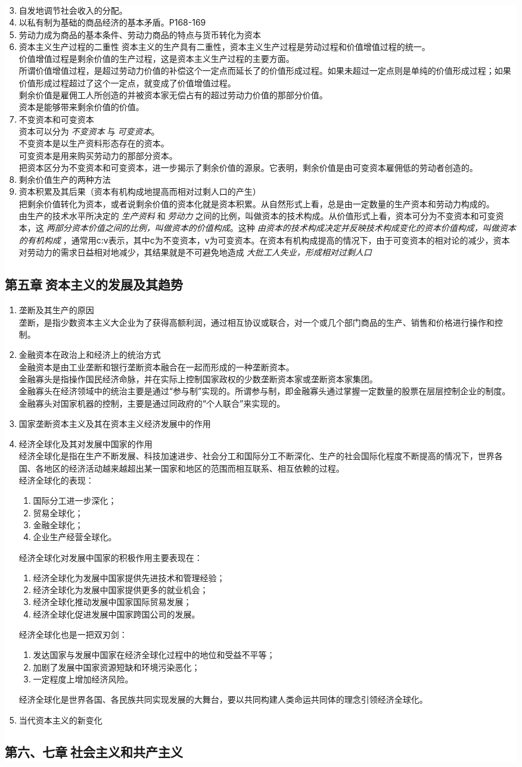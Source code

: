    3. 自发地调节社会收入的分配。
1. 以私有制为基础的商品经济的基本矛盾。P168-169  
2. 劳动力成为商品的基本条件、劳动力商品的特点与货币转化为资本  
3. 资本主义生产过程的二重性
资本主义的生产具有二重性，资本主义生产过程是劳动过程和价值增值过程的统一。  
价值增值过程是剩余价值的生产过程，这是资本主义生产过程的主要方面。  
所谓价值增值过程，是超过劳动力价值的补偿这个一定点而延长了的价值形成过程。如果未超过一定点则是单纯的价值形成过程；如果价值形成过程超过了这个一定点，就变成了价值增值过程。  
剩余价值是雇佣工人所创造的并被资本家无偿占有的超过劳动力价值的那部分价值。  
资本是能够带来剩余价值的价值。
8. 不变资本和可变资本  
资本可以分为 _不变资本_ 与 _可变资本_。  
不变资本是以生产资料形态存在的资本。  
可变资本是用来购买劳动力的那部分资本。  
把资本区分为不变资本和可变资本，进一步揭示了剩余价值的源泉。它表明，剩余价值是由可变资本雇佣低的劳动者创造的。
9. 剩余价值生产的两种方法  
10. 资本积累及其后果（资本有机构成地提高而相对过剩人口的产生）  
把剩余价值转化为资本，或者说剩余价值的资本化就是资本积累。从自然形式上看，总是由一定数量的生产资本和劳动力构成的。  
由生产的技术水平所决定的 _生产资料_ 和 _劳动力_ 之间的比例，叫做资本的技术构成。从价值形式上看，资本可分为不变资本和可变资本，这 _两部分资本价值之间的比例，叫做资本的价值构成_。这种 _由资本的技术构成决定并反映技术构成变化的资本价值构成，叫做资本的有机构成_ ，通常用c:v表示，其中c为不变资本，v为可变资本。在资本有机构成提高的情况下，由于可变资本的相对论的减少，资本对劳动力的需求日益相对地减少，其结果就是不可避免地造成 _大批工人失业，形成相对过剩人口_

## 第五章 资本主义的发展及其趋势

1. 垄断及其生产的原因  
垄断，是指少数资本主义大企业为了获得高额利润，通过相互协议或联合，对一个或几个部门商品的生产、销售和价格进行操作和控制。
2. 金融资本在政治上和经济上的统治方式  
金融资本是由工业垄断和银行垄断资本融合在一起而形成的一种垄断资本。  
金融寡头是指操作国民经济命脉，并在实际上控制国家政权的少数垄断资本家或垄断资本家集团。  
金融寡头在经济领域中的统治主要是通过“参与制”实现的。所谓参与制，即金融寡头通过掌握一定数量的股票在层层控制企业的制度。金融寡头对国家机器的控制，主要是通过同政府的“个人联合”来实现的。
3. 国家垄断资本主义及其在资本主义经济发展中的作用  
4. 经济全球化及其对发展中国家的作用  
经济全球化是指在生产不断发展、科技加速进步、社会分工和国际分工不断深化、生产的社会国际化程度不断提高的情况下，世界各国、各地区的经济活动越来越超出某一国家和地区的范围而相互联系、相互依赖的过程。  
    经济全球化的表现：
   1. 国际分工进一步深化；
   2. 贸易全球化；
   3. 金融全球化；
   4. 企业生产经营全球化。  

    经济全球化对发展中国家的积极作用主要表现在：   
   1. 经济全球化为发展中国家提供先进技术和管理经验；  
   2. 经济全球化为发展中国家提供更多的就业机会；  
   3. 经济全球化推动发展中国家国际贸易发展；  
   4. 经济全球化促进发展中国家跨国公司的发展。    

    经济全球化也是一把双刃剑：
   1. 发达国家与发展中国家在经济全球化过程中的地位和受益不平等；
   2. 加剧了发展中国家资源短缺和环境污染恶化；
   3. 一定程度上增加经济风险。

    经济全球化是世界各国、各民族共同实现发展的大舞台，要以共同构建人类命运共同体的理念引领经济全球化。
1. 当代资本主义的新变化  

## 第六、七章 社会主义和共产主义
